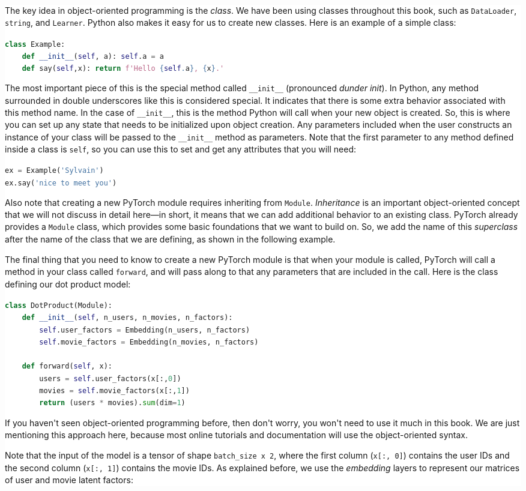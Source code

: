 The key idea in object-oriented programming is the *class*. We have been using classes throughout this book, such as `DataLoader`, `string`, and `Learner`. Python also makes it easy for us to create new classes. Here is an example of a simple class:


```python id="PRhATGDK4Smj"
class Example:
    def __init__(self, a): self.a = a
    def say(self,x): return f'Hello {self.a}, {x}.'
```


The most important piece of this is the special method called `__init__` (pronounced *dunder init*). In Python, any method surrounded in double underscores like this is considered special. It indicates that there is some extra behavior associated with this method name. In the case of `__init__`, this is the method Python will call when your new object is created. So, this is where you can set up any state that needs to be initialized upon object creation. Any parameters included when the user constructs an instance of your class will be passed to the `__init__` method as parameters. Note that the first parameter to any method defined inside a class is `self`, so you can use this to set and get any attributes that you will need:


```python id="32FZqqQ64Smj" colab={"base_uri": "https://localhost:8080/", "height": 35} outputId="6b67a4b3-8f4f-401a-b8d8-52db23230481"
ex = Example('Sylvain')
ex.say('nice to meet you')
```


Also note that creating a new PyTorch module requires inheriting from `Module`. *Inheritance* is an important object-oriented concept that we will not discuss in detail here—in short, it means that we can add additional behavior to an existing class. PyTorch already provides a `Module` class, which provides some basic foundations that we want to build on. So, we add the name of this *superclass* after the name of the class that we are defining, as shown in the following example.

The final thing that you need to know to create a new PyTorch module is that when your module is called, PyTorch will call a method in your class called `forward`, and will pass along to that any parameters that are included in the call. Here is the class defining our dot product model:


```python id="3nU9nHSR4Smk"
class DotProduct(Module):
    def __init__(self, n_users, n_movies, n_factors):
        self.user_factors = Embedding(n_users, n_factors)
        self.movie_factors = Embedding(n_movies, n_factors)
        
    def forward(self, x):
        users = self.user_factors(x[:,0])
        movies = self.movie_factors(x[:,1])
        return (users * movies).sum(dim=1)
```


If you haven't seen object-oriented programming before, then don't worry, you won't need to use it much in this book. We are just mentioning this approach here, because most online tutorials and documentation will use the object-oriented syntax.

Note that the input of the model is a tensor of shape `batch_size x 2`, where the first column (`x[:, 0]`) contains the user IDs and the second column (`x[:, 1]`) contains the movie IDs. As explained before, we use the *embedding* layers to represent our matrices of user and movie latent factors:
